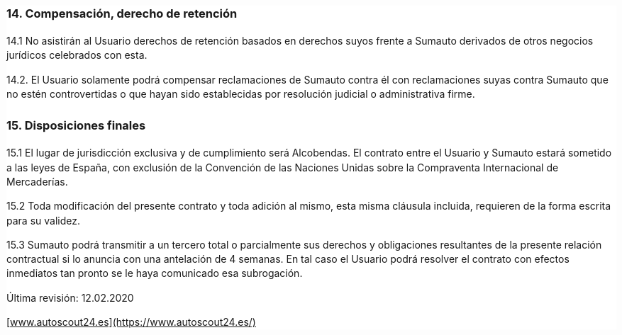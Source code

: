 ### 14\. Compensación, derecho de retención

14.1 No asistirán al Usuario derechos de retención basados en derechos suyos frente a Sumauto derivados de otros negocios jurídicos celebrados con esta.

14.2. El Usuario solamente podrá compensar reclamaciones de Sumauto contra él con reclamaciones suyas contra Sumauto que no estén controvertidas o que hayan sido establecidas por resolución judicial o administrativa firme.

### 15\. Disposiciones finales

15.1 El lugar de jurisdicción exclusiva y de cumplimiento será Alcobendas. El contrato entre el Usuario y Sumauto estará sometido a las leyes de España, con exclusión de la Convención de las Naciones Unidas sobre la Compraventa Internacional de Mercaderías.

15.2 Toda modificación del presente contrato y toda adición al mismo, esta misma cláusula incluida, requieren de la forma escrita para su validez.

15.3 Sumauto podrá transmitir a un tercero total o parcialmente sus derechos y obligaciones resultantes de la presente relación contractual si lo anuncia con una antelación de 4 semanas. En tal caso el Usuario podrá resolver el contrato con efectos inmediatos tan pronto se le haya comunicado esa subrogación.

Última revisión: 12.02.2020

[www.autoscout24.es](https://www.autoscout24.es/)